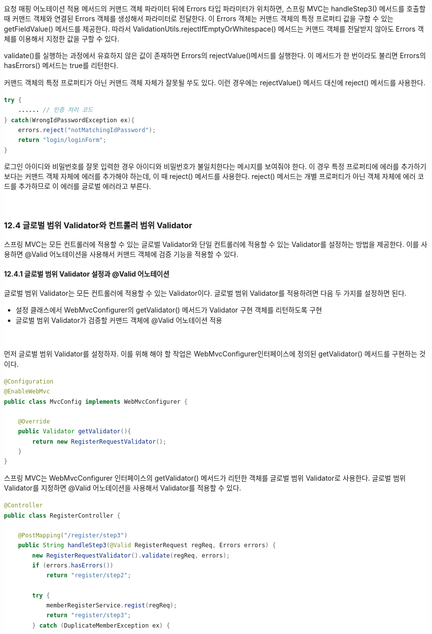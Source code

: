```Java
```
요청 매핑 어노테이션 적용 메서드의 커맨드 객체 파라미터 뒤에 Errors 타입 파라미터가 위치하면, 스프링 MVC는 handleStep3() 메서드를 호출할 때 커맨드 객체와 연결된 Errors 객체를 생성해서 파라미터로 전달한다. 
이 Errors 객체는 커맨드 객체의 특정 프로퍼티 값을 구할 수 있는 getFieldValue() 메서드를 제공한다. 
따라서 ValidationUtils.rejectIfEmptyOrWhitespace() 메서드는 커맨드 객체를 전달받지 않아도 Errors 객체를 이용해서 지정한 값을 구할 수 있다.  

validate()를 실행하는 과정에서 유효하지 않은 값이 존재하면 Errors의 rejectValue()메서드를 실행한다. 
이 메서드가 한 번이라도 불리면 Errors의 hasErrors() 메서드는 true를 리턴한다. 

커맨드 객체의 특정 프로퍼티가 아닌 커맨드 객체 자체가 잘못될 쑤도 있다. 이런 경우에는 rejectValue() 메서드 대신에 reject() 메서드를 사용한다. 
```Java
try {
	...... // 인증 처리 코드
} catch(WrongIdPasswordException ex){
	errors.reject("notMatchingIdPassword");
	return "login/loginForm";
}
```
로그인 아이디와 비밀번호를 잘못 입력한 경우 아이디와 비밀번호가 불일치한다는 메시지를 보여줘야 한다. 
이 경우 특정 프로퍼티에 에러를 추가하기 보다는 커맨드 객체 자체에 에러를 추가해야 하는데, 이 때 reject() 메서드를 사용한다. 
reject() 메서드는 개별 프로퍼티가 아닌 객체 자체에 에러 코드를 추가하므로 이 에러를 글로벌 에러라고 부른다. 

<br>

### 12.4 글로벌 범위 Validator와 컨트롤러 범위 Validator 
스프링 MVC는 모든 컨트롤러에 적용할 수 있는 글로벌 Validator와 단일 컨트롤러에 적용할 수 있는 Validator를 설정하는 방법을 제공한다. 
이를 사용하면 @Valid 어노테이션을 사용해서 커맨드 객체에 검증 기능을 적용할 수 있다.  

#### 12.4.1 글로벌 범위 Validator 설정과 @Valid 어노테이션 
글로벌 범위 Validator는 모든 컨트롤러에 적용할 수 있는 Validator이다. 글로벌 범위 Validator를 적용하려면 다음 두 가지를 설정하면 된다. 

- 설정 클래스에서 WebMvcConfigurer의 getValidator() 메서드가 Validator 구현 객체를 리턴하도록 구현 
- 글로벌 범위 Validator가 검증할 커맨드 객체에 @Valid 어노테이션 적용 

<br>

먼저 글로벌 범위 Validator를 설정하자. 이를 위해 해야 할 작업은 WebMvcConfigurer인터페이스에 정의된 getValidator() 메서드를 구현하는 것이다. 

```Java
@Configuration
@EnableWebMvc
public class MvcConfig implements WebMvcConfigurer {

	@Override
	public Validator getValidator(){
		return new RegisterRequestValidator();
	}
}
```
스프링 MVC는 WebMvcConfigurer 인터페이스의 getValidator() 메서드가 리턴한 객체를 글로벌 범위 Validator로 사용한다. 
글로벌 범위 Validator를 지정하면 @Valid 어노테이션을 사용해서 Validator를 적용할 수 있다. 

```Java
@Controller
public class RegisterController {
	
	@PostMapping("/register/step3")
	public String handleStep3(@Valid RegisterRequest regReq, Errors errors) {
		new RegisterRequestValidator().validate(regReq, errors);
		if (errors.hasErrors())
			return "register/step2";

		try {
			memberRegisterService.regist(regReq);
			return "register/step3";
		} catch (DuplicateMemberException ex) {
```